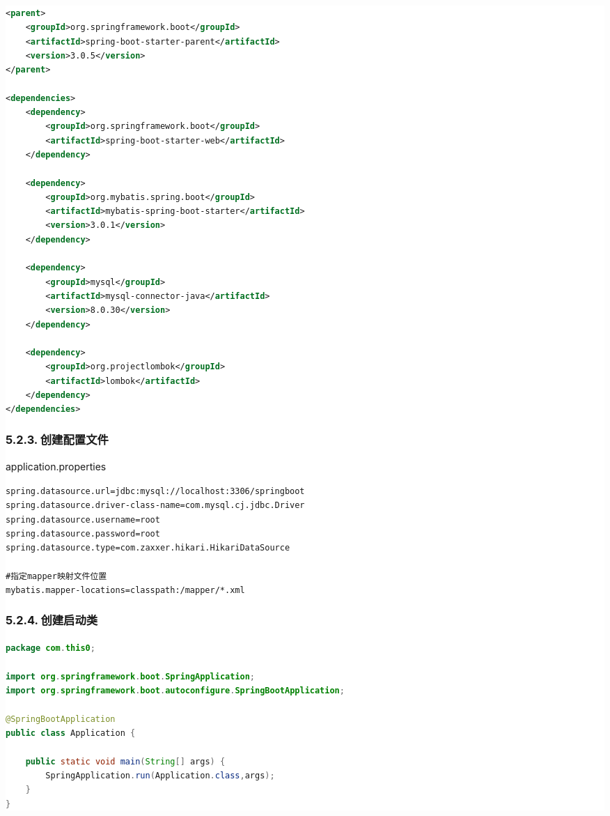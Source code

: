 ```xml
<parent>
    <groupId>org.springframework.boot</groupId>
    <artifactId>spring-boot-starter-parent</artifactId>
    <version>3.0.5</version>
</parent>

<dependencies>
    <dependency>
        <groupId>org.springframework.boot</groupId>
        <artifactId>spring-boot-starter-web</artifactId>
    </dependency>

    <dependency>
        <groupId>org.mybatis.spring.boot</groupId>
        <artifactId>mybatis-spring-boot-starter</artifactId>
        <version>3.0.1</version>
    </dependency>

    <dependency>
        <groupId>mysql</groupId>
        <artifactId>mysql-connector-java</artifactId>
        <version>8.0.30</version>
    </dependency>

    <dependency>
        <groupId>org.projectlombok</groupId>
        <artifactId>lombok</artifactId>
    </dependency>
</dependencies>
```



### 5.2.3. 创建配置文件

application.properties

```properties
spring.datasource.url=jdbc:mysql://localhost:3306/springboot
spring.datasource.driver-class-name=com.mysql.cj.jdbc.Driver
spring.datasource.username=root
spring.datasource.password=root
spring.datasource.type=com.zaxxer.hikari.HikariDataSource

#指定mapper映射文件位置
mybatis.mapper-locations=classpath:/mapper/*.xml
```



### 5.2.4. 创建启动类

```java
package com.this0;

import org.springframework.boot.SpringApplication;
import org.springframework.boot.autoconfigure.SpringBootApplication;

@SpringBootApplication
public class Application {

    public static void main(String[] args) {
        SpringApplication.run(Application.class,args);
    }
}
```
